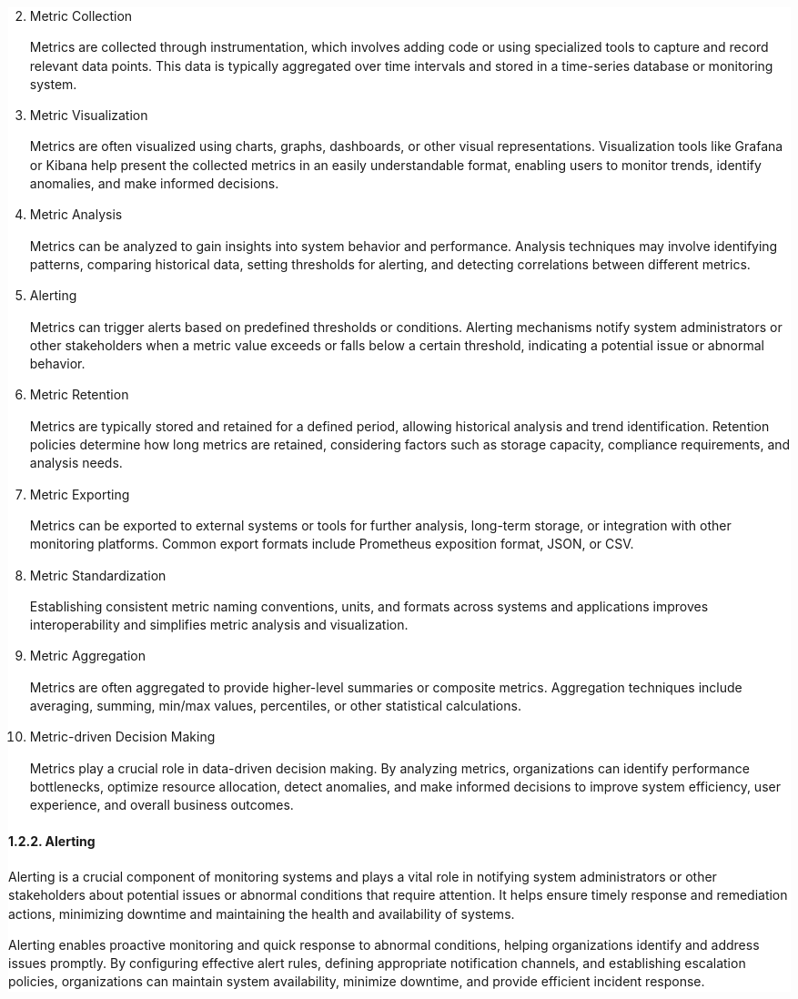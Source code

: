 2. Metric Collection

    Metrics are collected through instrumentation, which involves adding code or using specialized tools to capture and record relevant data points. This data is typically aggregated over time intervals and stored in a time-series database or monitoring system.

3. Metric Visualization

    Metrics are often visualized using charts, graphs, dashboards, or other visual representations. Visualization tools like Grafana or Kibana help present the collected metrics in an easily understandable format, enabling users to monitor trends, identify anomalies, and make informed decisions.

4. Metric Analysis

    Metrics can be analyzed to gain insights into system behavior and performance. Analysis techniques may involve identifying patterns, comparing historical data, setting thresholds for alerting, and detecting correlations between different metrics.

5. Alerting

    Metrics can trigger alerts based on predefined thresholds or conditions. Alerting mechanisms notify system administrators or other stakeholders when a metric value exceeds or falls below a certain threshold, indicating a potential issue or abnormal behavior.

6. Metric Retention

    Metrics are typically stored and retained for a defined period, allowing historical analysis and trend identification. Retention policies determine how long metrics are retained, considering factors such as storage capacity, compliance requirements, and analysis needs.

7. Metric Exporting

    Metrics can be exported to external systems or tools for further analysis, long-term storage, or integration with other monitoring platforms. Common export formats include Prometheus exposition format, JSON, or CSV.

8. Metric Standardization

    Establishing consistent metric naming conventions, units, and formats across systems and applications improves interoperability and simplifies metric analysis and visualization.

9. Metric Aggregation

    Metrics are often aggregated to provide higher-level summaries or composite metrics. Aggregation techniques include averaging, summing, min/max values, percentiles, or other statistical calculations.

10. Metric-driven Decision Making

    Metrics play a crucial role in data-driven decision making. By analyzing metrics, organizations can identify performance bottlenecks, optimize resource allocation, detect anomalies, and make informed decisions to improve system efficiency, user experience, and overall business outcomes.

#### 1.2.2. Alerting

Alerting is a crucial component of monitoring systems and plays a vital role in notifying system administrators or other stakeholders about potential issues or abnormal conditions that require attention. It helps ensure timely response and remediation actions, minimizing downtime and maintaining the health and availability of systems.

Alerting enables proactive monitoring and quick response to abnormal conditions, helping organizations identify and address issues promptly. By configuring effective alert rules, defining appropriate notification channels, and establishing escalation policies, organizations can maintain system availability, minimize downtime, and provide efficient incident response.
